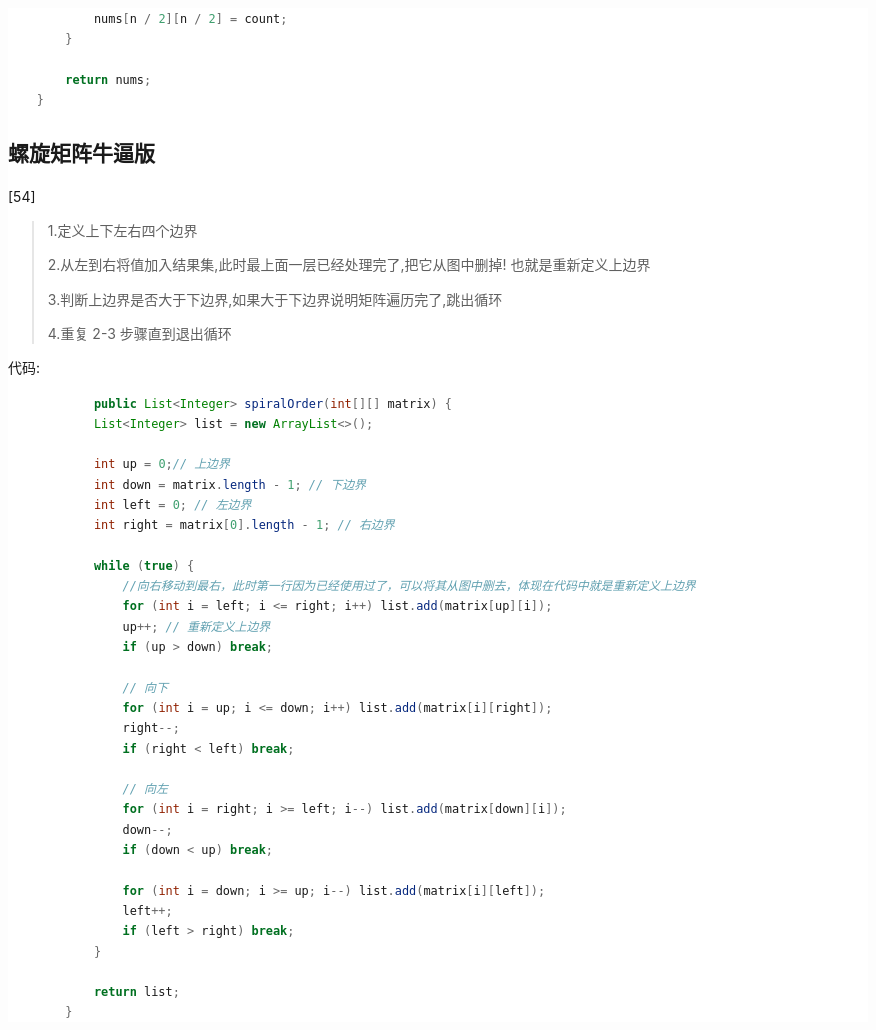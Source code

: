 ```java
            nums[n / 2][n / 2] = count;
        }

        return nums;
    }
```



## 螺旋矩阵牛逼版

[54]

> 1.定义上下左右四个边界
>
> 2.从左到右将值加入结果集,此时最上面一层已经处理完了,把它从图中删掉! 也就是重新定义上边界
>
> 3.判断上边界是否大于下边界,如果大于下边界说明矩阵遍历完了,跳出循环
>
> 4.重复 2-3 步骤直到退出循环



代码:

```java
	        public List<Integer> spiralOrder(int[][] matrix) {
            List<Integer> list = new ArrayList<>();

            int up = 0;// 上边界
            int down = matrix.length - 1; // 下边界
            int left = 0; // 左边界
            int right = matrix[0].length - 1; // 右边界

            while (true) {
                //向右移动到最右，此时第一行因为已经使用过了，可以将其从图中删去，体现在代码中就是重新定义上边界
                for (int i = left; i <= right; i++) list.add(matrix[up][i]);
                up++; // 重新定义上边界
                if (up > down) break;

                // 向下
                for (int i = up; i <= down; i++) list.add(matrix[i][right]);
                right--;
                if (right < left) break;

                // 向左
                for (int i = right; i >= left; i--) list.add(matrix[down][i]);
                down--;
                if (down < up) break;

                for (int i = down; i >= up; i--) list.add(matrix[i][left]);
                left++;
                if (left > right) break;
            }

            return list;
        }

```
